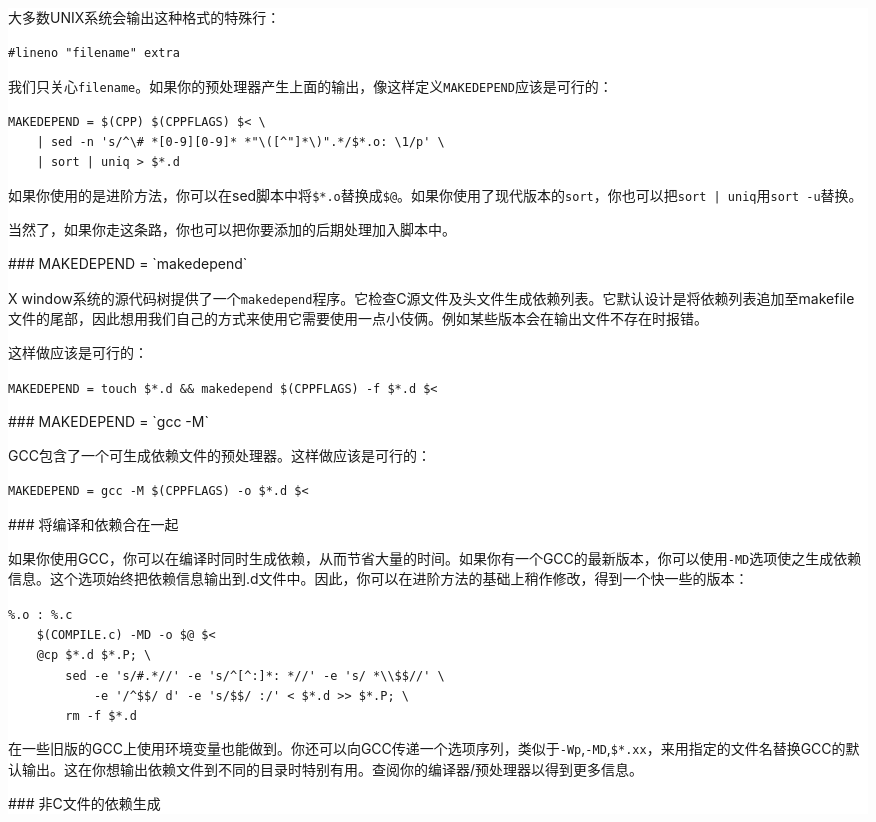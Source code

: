 大多数UNIX系统会输出这种格式的特殊行：

```
#lineno "filename" extra
```

我们只关心`filename`。如果你的预处理器产生上面的输出，像这样定义`MAKEDEPEND`应该是可行的：

```
MAKEDEPEND = $(CPP) $(CPPFLAGS) $< \
	| sed -n 's/^\# *[0-9][0-9]* *"\([^"]*\)".*/$*.o: \1/p' \
	| sort | uniq > $*.d
```

如果你使用的是进阶方法，你可以在sed脚本中将`$*.o`替换成`$@`。如果你使用了现代版本的`sort`，你也可以把`sort | uniq`用`sort -u`替换。

当然了，如果你走这条路，你也可以把你要添加的后期处理加入脚本中。

<div id="p6.2"></div>
### MAKEDEPEND = `makedepend`

X window系统的源代码树提供了一个`makedepend`程序。它检查C源文件及头文件生成依赖列表。它默认设计是将依赖列表追加至makefile文件的尾部，因此想用我们自己的方式来使用它需要使用一点小伎俩。例如某些版本会在输出文件不存在时报错。

这样做应该是可行的：

```
MAKEDEPEND = touch $*.d && makedepend $(CPPFLAGS) -f $*.d $<
```

<div id="p6.3"></div>
### MAKEDEPEND = `gcc -M`

GCC包含了一个可生成依赖文件的预处理器。这样做应该是可行的：

```
MAKEDEPEND = gcc -M $(CPPFLAGS) -o $*.d $<
```

<div id="p6.4"></div>
### 将编译和依赖合在一起

如果你使用GCC，你可以在编译时同时生成依赖，从而节省大量的时间。如果你有一个GCC的最新版本，你可以使用`-MD`选项使之生成依赖信息。这个选项始终把依赖信息输出到.d文件中。因此，你可以在进阶方法的基础上稍作修改，得到一个快一些的版本：

```
%.o : %.c
	$(COMPILE.c) -MD -o $@ $<
	@cp $*.d $*.P; \
		sed -e 's/#.*//' -e 's/^[^:]*: *//' -e 's/ *\\$$//' \
			-e '/^$$/ d' -e 's/$$/ :/' < $*.d >> $*.P; \
		rm -f $*.d
```

在一些旧版的GCC上使用环境变量也能做到。你还可以向GCC传递一个选项序列，类似于`-Wp`,`-MD`,`$*.xx`，来用指定的文件名替换GCC的默认输出。这在你想输出依赖文件到不同的目录时特别有用。查阅你的编译器/预处理器以得到更多信息。

<div id="p6.5"></div>
### 非C文件的依赖生成

